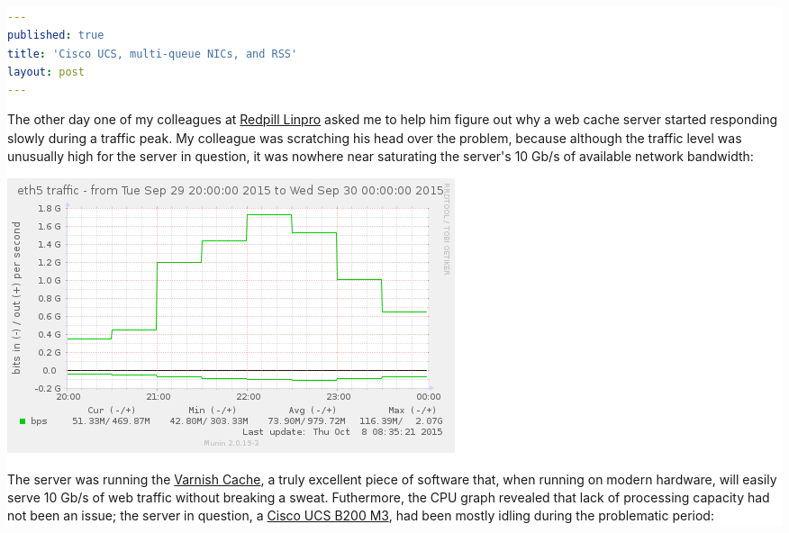 ```yaml
---
published: true
title: 'Cisco UCS, multi-queue NICs, and RSS'
layout: post
---
```


The other day one of my colleagues at [Redpill
Linpro](http://www.redpill-linpro.com) asked me to help him figure out why a
web cache server started responding slowly during a traffic peak. My colleague
was scratching his head over the problem, because although the traffic level
was unusually high for the server in question, it was nowhere near saturating
the server's 10 Gb/s of available network bandwidth:

<a rel="graphs" href="/images/20151008-bandwidth_graph.png"
   class="fancybox" title="Graph of network bandwidth">
<img src="/images/20151008-bandwidth_graph.png"/>
</a>

The server was running the [Varnish Cache](https://www.varnish-cache.org/), a
truly excellent piece of software that, when running on modern hardware, will
easily serve 10 Gb/s of web traffic without breaking a sweat. Futhermore, the
CPU graph revealed that lack of processing capacity had not been an issue; the
server in question, a [Cisco UCS B200
M3](http://www.cisco.com/c/en/us/products/servers-unified-computing/ucs-b200-m3-blade-server/index.html),
had been mostly idling during the problematic period:

<a rel="graphs" href="/images/20151008-cpu_graph.png"
   class="fancybox" title="Graph of CPU usage">